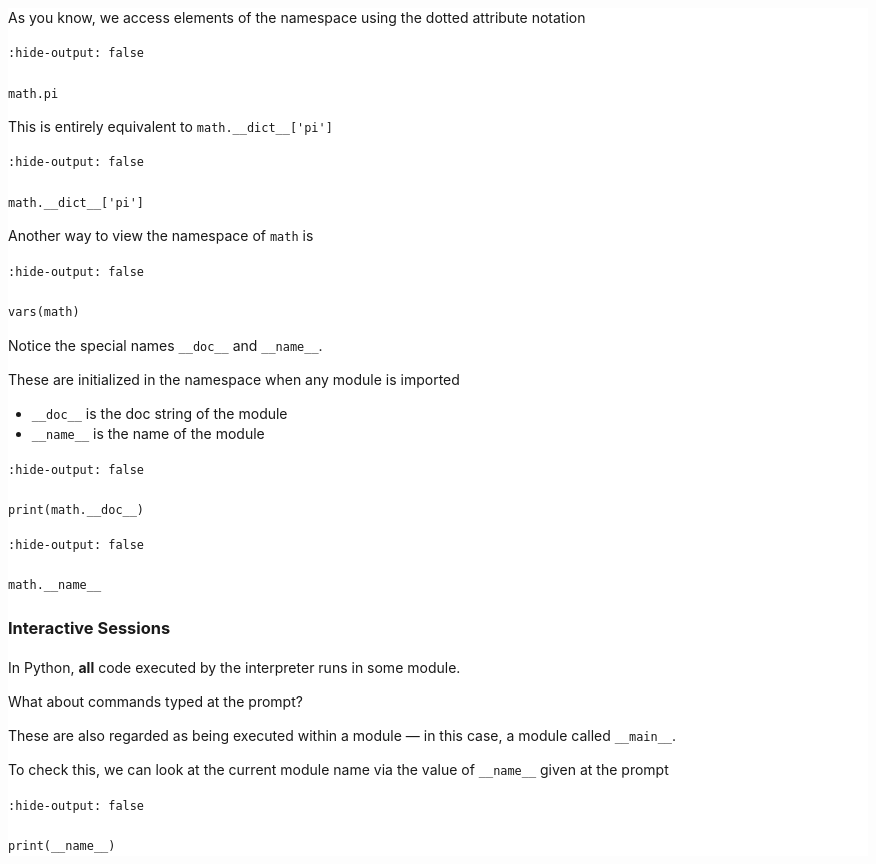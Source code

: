 As you know, we access elements of the namespace using the dotted attribute notation

```{code-cell} ipython3
:hide-output: false

math.pi
```

This is entirely equivalent to `math.__dict__['pi']`

```{code-cell} ipython3
:hide-output: false

math.__dict__['pi'] 
```

Another way to view the namespace of `math` is

```{code-cell} ipython3
:hide-output: false

vars(math)
```

Notice the special names `__doc__` and `__name__`.

These are initialized in the namespace when any module is imported

- `__doc__` is the doc string of the module  
- `__name__` is the name of the module

```{code-cell} ipython3
:hide-output: false

print(math.__doc__)
```

```{code-cell} ipython3
:hide-output: false

math.__name__
```

### Interactive Sessions


In Python, **all** code executed by the interpreter runs in some module.

What about commands typed at the prompt?

These are also regarded as being executed within a module — in this case, a module called `__main__`.

To check this, we can look at the current module name via the value of `__name__` given at the prompt

```{code-cell} ipython3
:hide-output: false

print(__name__)
```
